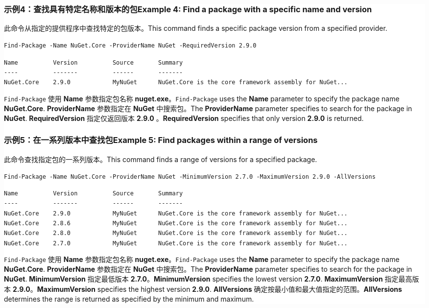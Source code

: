 ### <span data-ttu-id="26692-128">示例4：查找具有特定名称和版本的包</span><span class="sxs-lookup"><span data-stu-id="26692-128">Example 4: Find a package with a specific name and version</span></span>

<span data-ttu-id="26692-129">此命令从指定的提供程序中查找特定的包版本。</span><span class="sxs-lookup"><span data-stu-id="26692-129">This command finds a specific package version from a specified provider.</span></span>

```
Find-Package -Name NuGet.Core -ProviderName NuGet -RequiredVersion 2.9.0
```

```Output
Name          Version          Source       Summary
----          -------          ------       -------
NuGet.Core    2.9.0            MyNuGet      NuGet.Core is the core framework assembly for NuGet...
```

<span data-ttu-id="26692-130">`Find-Package` 使用 **Name** 参数指定包名称 **nuget.exe**。</span><span class="sxs-lookup"><span data-stu-id="26692-130">`Find-Package` uses the **Name** parameter to specify the package name **NuGet.Core**.</span></span> <span data-ttu-id="26692-131">**ProviderName** 参数指定在 **NuGet** 中搜索包。</span><span class="sxs-lookup"><span data-stu-id="26692-131">The **ProviderName** parameter specifies to search for the package in **NuGet**.</span></span> <span data-ttu-id="26692-132">**RequiredVersion** 指定仅返回版本 **2.9.0** 。</span><span class="sxs-lookup"><span data-stu-id="26692-132">**RequiredVersion** specifies that only version **2.9.0** is returned.</span></span>

### <span data-ttu-id="26692-133">示例5：在一系列版本中查找包</span><span class="sxs-lookup"><span data-stu-id="26692-133">Example 5: Find packages within a range of versions</span></span>

<span data-ttu-id="26692-134">此命令查找指定包的一系列版本。</span><span class="sxs-lookup"><span data-stu-id="26692-134">This command finds a range of versions for a specified package.</span></span>

```
Find-Package -Name NuGet.Core -ProviderName NuGet -MinimumVersion 2.7.0 -MaximumVersion 2.9.0 -AllVersions
```

```Output
Name          Version          Source       Summary
----          -------          ------       -------
NuGet.Core    2.9.0            MyNuGet      NuGet.Core is the core framework assembly for NuGet...
NuGet.Core    2.8.6            MyNuGet      NuGet.Core is the core framework assembly for NuGet...
NuGet.Core    2.8.0            MyNuGet      NuGet.Core is the core framework assembly for NuGet...
NuGet.Core    2.7.0            MyNuGet      NuGet.Core is the core framework assembly for NuGet...
```

<span data-ttu-id="26692-135">`Find-Package` 使用 **Name** 参数指定包名称 **nuget.exe**。</span><span class="sxs-lookup"><span data-stu-id="26692-135">`Find-Package` uses the **Name** parameter to specify the package name **NuGet.Core**.</span></span> <span data-ttu-id="26692-136">**ProviderName** 参数指定在 **NuGet** 中搜索包。</span><span class="sxs-lookup"><span data-stu-id="26692-136">The **ProviderName** parameter specifies to search for the package in **NuGet**.</span></span> <span data-ttu-id="26692-137">**MinimumVersion** 指定最低版本 **2.7.0**。</span><span class="sxs-lookup"><span data-stu-id="26692-137">**MinimumVersion** specifies the lowest version **2.7.0**.</span></span> <span data-ttu-id="26692-138">**MaximumVersion** 指定最高版本 **2.9.0**。</span><span class="sxs-lookup"><span data-stu-id="26692-138">**MaximumVersion** specifies the highest version **2.9.0**.</span></span>
<span data-ttu-id="26692-139">**AllVersions** 确定按最小值和最大值指定的范围。</span><span class="sxs-lookup"><span data-stu-id="26692-139">**AllVersions** determines the range is returned as specified by the minimum and maximum.</span></span>
